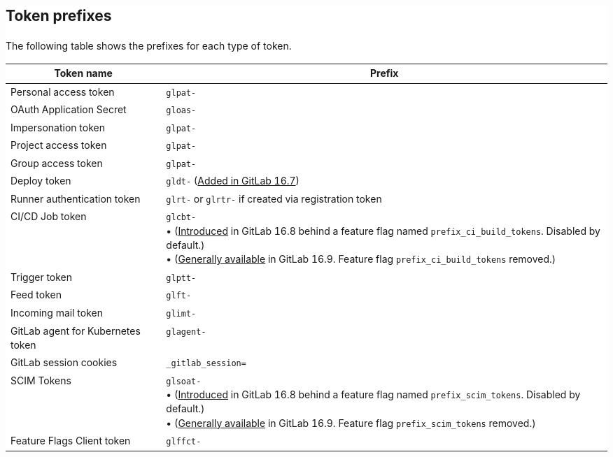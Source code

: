 ## Token prefixes

The following table shows the prefixes for each type of token.

|            Token name             |      Prefix        |
|-----------------------------------|--------------------|
| Personal access token             | `glpat-`           |
| OAuth Application Secret          | `gloas-`           |
| Impersonation token               | `glpat-`           |
| Project access token              | `glpat-`           |
| Group access token                | `glpat-`           |
| Deploy token                      | `gldt-` ([Added in GitLab 16.7](https://gitlab.com/gitlab-org/gitlab/-/issues/376752)) |
| Runner authentication token       | `glrt-` or `glrtr-` if created via registration token |
| CI/CD Job token                   | `glcbt-` <br /> &bull; ([Introduced](https://gitlab.com/gitlab-org/gitlab/-/issues/426137) in GitLab 16.8 behind a feature flag named `prefix_ci_build_tokens`. Disabled by default.) <br /> &bull; ([Generally available](https://gitlab.com/gitlab-com/gl-infra/production/-/issues/17299) in GitLab 16.9. Feature flag `prefix_ci_build_tokens` removed.) |
| Trigger token                     | `glptt-`           |
| Feed token                        | `glft-`            |
| Incoming mail token               | `glimt-`           |
| GitLab agent for Kubernetes token | `glagent-`         |
| GitLab session cookies            | `_gitlab_session=` |
| SCIM Tokens                       | `glsoat-` <br /> &bull; ([Introduced](https://gitlab.com/gitlab-org/gitlab/-/issues/435096) in GitLab 16.8 behind a feature flag named `prefix_scim_tokens`. Disabled by default.) <br > &bull; ([Generally available](https://gitlab.com/gitlab-org/gitlab/-/issues/435423) in GitLab 16.9. Feature flag `prefix_scim_tokens` removed.) |
| Feature Flags Client token        | `glffct-`          |
